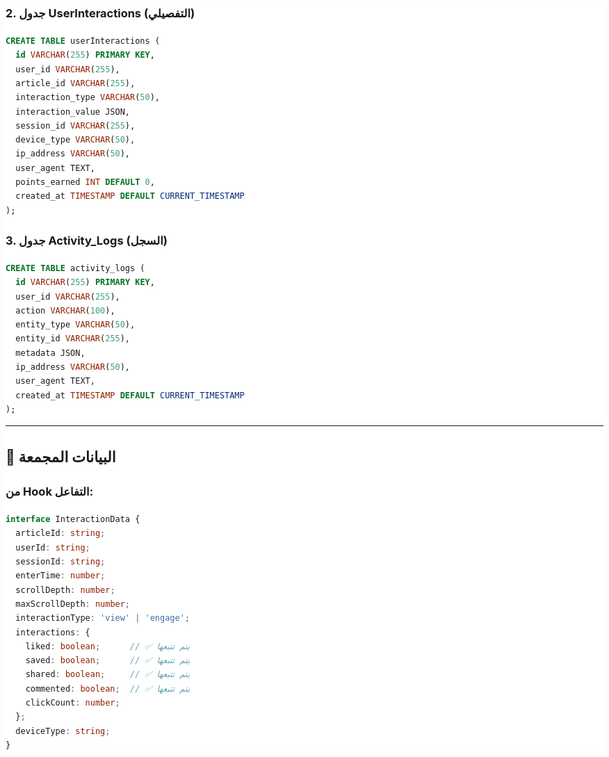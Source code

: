 ### 2. **جدول UserInteractions (التفصيلي)**
```sql
CREATE TABLE userInteractions (
  id VARCHAR(255) PRIMARY KEY,
  user_id VARCHAR(255),
  article_id VARCHAR(255),
  interaction_type VARCHAR(50),
  interaction_value JSON,
  session_id VARCHAR(255),
  device_type VARCHAR(50),
  ip_address VARCHAR(50),
  user_agent TEXT,
  points_earned INT DEFAULT 0,
  created_at TIMESTAMP DEFAULT CURRENT_TIMESTAMP
);
```

### 3. **جدول Activity_Logs (السجل)**
```sql
CREATE TABLE activity_logs (
  id VARCHAR(255) PRIMARY KEY,
  user_id VARCHAR(255),
  action VARCHAR(100),
  entity_type VARCHAR(50),
  entity_id VARCHAR(255),
  metadata JSON,
  ip_address VARCHAR(50),
  user_agent TEXT,
  created_at TIMESTAMP DEFAULT CURRENT_TIMESTAMP
);
```

---

## 🎯 البيانات المجمعة

### من Hook التفاعل:
```typescript
interface InteractionData {
  articleId: string;
  userId: string;
  sessionId: string;
  enterTime: number;
  scrollDepth: number;
  maxScrollDepth: number;
  interactionType: 'view' | 'engage';
  interactions: {
    liked: boolean;      // ✅ يتم تتبعها
    saved: boolean;      // ✅ يتم تتبعها
    shared: boolean;     // ✅ يتم تتبعها
    commented: boolean;  // ✅ يتم تتبعها
    clickCount: number;
  };
  deviceType: string;
}
```
